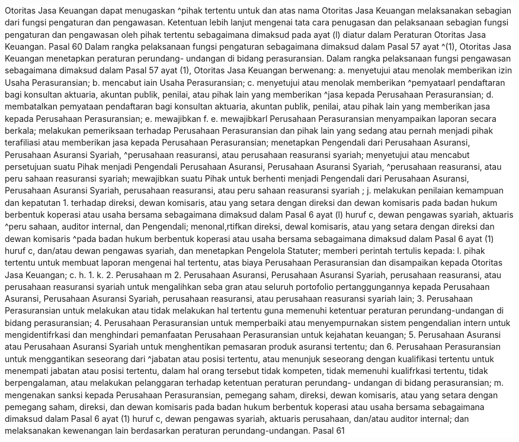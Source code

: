 Otoritas Jasa Keuangan dapat menugaskan ^pihak tertentu untuk dan atas nama Otoritas Jasa Keuangan melaksanakan sebagian dari fungsi pengaturan dan pengawasan. Ketentuan lebih lanjut mengenai tata cara penugasan dan pelaksanaan sebagian fungsi pengaturan dan pengawasan oleh pihak tertentu sebagaimana dimaksud pada ayat (l) diatur dalam Peraturan Otoritas Jasa Keuangan.
Pasal 60
Dalam rangka pelaksanaan fungsi pengaturan sebagaimana dimaksud dalam Pasal 57 ayat ^(1), Otoritas Jasa Keuangan menetapkan peraturan perundang- undangan di bidang perasuransian. Dalam rangka pelaksanaan fungsi pengawasan sebagaimana dimaksud dalam Pasal 57 ayat (1), Otoritas Jasa Keuangan berwenang:
a. menyetujui atau menolak memberikan izin Usaha Perasuransian;
b. mencabut iain Usaha Perasuransian;
c. menyetujui atau menolak memberikan ^pemyataarl pendaftaran bagi konsultan aktuaria, akuntan publik, penilai, atau pihak lain yang memberikan ^jasa kepada Perusahaan Perasuransian;
d. membatalkan pemyataan pendaftaran bagi konsultan aktuaria, akuntan publik, penilai, atau pihak lain yang memberikan jasa kepada Perusahaan Perasuransian;
e. mewajibkan f.
e. mewajibkarl Perusahaan Perasuransian menyampaikan laporan secara berkala; melakukan pemeriksaan terhadap Perusahaan Perasuransian dan pihak lain yang sedang atau pernah menjadi pihak terafiliasi atau memberikan jasa kepada Perusahaan Perasuransian; menetapkan Pengendali dari Perusahaan Asuransi, Perusahaan Asuransi Syariah, ^perusahaan reasuransi, atau perusahaan reasuransi syariah; menyetujui atau mencabut persetujuan suatu Pihak menjadi Pengendali Perusahaan Asuransi, Perusahaan Asuransi Syariah, ^perusahaan reasuransi, atau peru sahaan reasuransi syariah; mewajibkan suatu Pihak untuk berhenti menjadi Pengendali dari Perusahaan Asuransi, Perusahaan Asuransi Syariah, perusahaan reasuransi, atau peru sahaan reasuransi syariah ;
j. melakukan penilaian kemampuan dan kepatutan 1. terhadap direksi, dewan komisaris, atau yang setara dengan direksi dan dewan komisaris pada badan hukum berbentuk koperasi atau usaha bersama sebagaimana dimaksud dalam Pasal 6 ayat (l) huruf c, dewan pengawas syariah, aktuaris ^peru sahaan, auditor internal, dan Pengendali; menonal,rtifkan direksi, dewal komisaris, atau yang setara dengan direksi dan dewan komisaris ^pada badan hukum berbentuk koperasi atau usaha bersama sebagaimana dimaksud dalam Pasal 6 ayat (1) huruf c, dan/atau dewan pengawas syariah, dan menetapkan Pengelola Statuter; memberi perintah tertulis kepada:
l. pihak tertentu untuk membuat laporan mengenai hal tertentu, atas biaya Perusahaan Perasuransian dan disampaikan kepada Otoritas Jasa Keuangan;
c.
h.
1.
k.
2. Perusahaan m 2. Perusahaan Asuransi, Perusahaan Asuransi Syariah, perusahaan reasuransi, atau perusahaan reasuransi syariah untuk mengalihkan seba gran atau seluruh portofolio pertanggungannya kepada Perusahaan Asuransi, Perusahaan Asuransi Syariah, perusahaan reasuransi, atau perusahaan reasuransi syariah lain;
3. Perusahaan Perasuransian untuk melakukan atau tidak melakukan hal tertentu guna memenuhi ketentuar peraturan perundang-undangan di bidang perasuransian;
4. Perusahaan Perasuransian untuk memperbaiki atau menyempurnakan sistem pengendalian intern untuk mengidentifrkasi dan menghindari pemanfaatan Perusahaan Perasuransian untuk kejahatan keuangan;
5. Perusahaan Asuransi atau Perusahaan Asuransi Syariah untuk menghentikan pemasaran produk asuransi tertentu; dan
6. Perusahaan Perasuransian untuk menggantikan seseorang dari ^jabatan atau posisi tertentu, atau menunjuk seseorang dengan kualifikasi tertentu untuk menempati jabatan atau posisi tertentu, dalam hal orang tersebut tidak kompeten, tidak memenuhi kualifrkasi tertentu, tidak berpengalaman, atau melakukan pelanggaran terhadap ketentuan peraturan perundang- undangan di bidang perasuransian;
m. mengenakan sanksi kepada Perusahaan Perasuransian, pemegang saham, direksi, dewan komisaris, atau yang setara dengan pemegang saham, direksi, dan dewan komisaris pada badan hukum berbentuk koperasi atau usaha bersama sebagaimana dimaksud dalam Pasal 6 ayat (1) huruf c, dewan pengawas syariah, aktuaris perusahaan, dan/atau auditor internal; dan melaksanakan kewenangan lain berdasarkan peraturan perundang-undangan.
Pasal 61